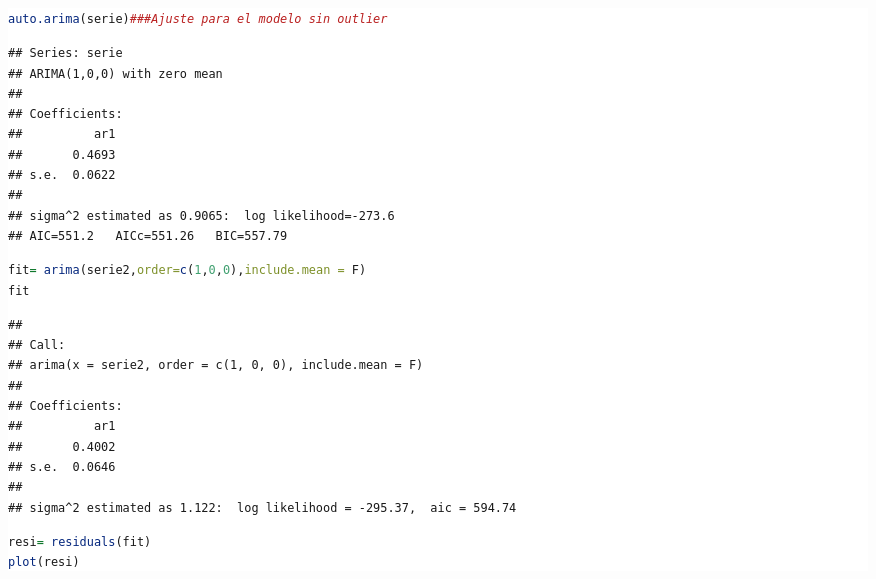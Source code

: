 
``` r
auto.arima(serie)###Ajuste para el modelo sin outlier
```

    ## Series: serie 
    ## ARIMA(1,0,0) with zero mean 
    ## 
    ## Coefficients:
    ##          ar1
    ##       0.4693
    ## s.e.  0.0622
    ## 
    ## sigma^2 estimated as 0.9065:  log likelihood=-273.6
    ## AIC=551.2   AICc=551.26   BIC=557.79

``` r
fit= arima(serie2,order=c(1,0,0),include.mean = F)
fit
```

    ## 
    ## Call:
    ## arima(x = serie2, order = c(1, 0, 0), include.mean = F)
    ## 
    ## Coefficients:
    ##          ar1
    ##       0.4002
    ## s.e.  0.0646
    ## 
    ## sigma^2 estimated as 1.122:  log likelihood = -295.37,  aic = 594.74

``` r
resi= residuals(fit)
plot(resi)
```
